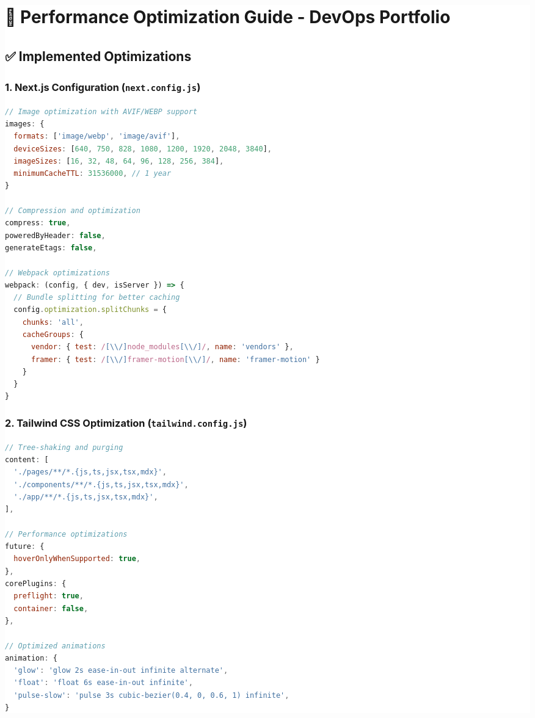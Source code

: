 # 🚀 Performance Optimization Guide - DevOps Portfolio

## ✅ **Implemented Optimizations**

### 1. **Next.js Configuration (`next.config.js`)**

```javascript
// Image optimization with AVIF/WEBP support
images: {
  formats: ['image/webp', 'image/avif'],
  deviceSizes: [640, 750, 828, 1080, 1200, 1920, 2048, 3840],
  imageSizes: [16, 32, 48, 64, 96, 128, 256, 384],
  minimumCacheTTL: 31536000, // 1 year
}

// Compression and optimization
compress: true,
poweredByHeader: false,
generateEtags: false,

// Webpack optimizations
webpack: (config, { dev, isServer }) => {
  // Bundle splitting for better caching
  config.optimization.splitChunks = {
    chunks: 'all',
    cacheGroups: {
      vendor: { test: /[\\/]node_modules[\\/]/, name: 'vendors' },
      framer: { test: /[\\/]framer-motion[\\/]/, name: 'framer-motion' }
    }
  }
}
```

### 2. **Tailwind CSS Optimization (`tailwind.config.js`)**

```javascript
// Tree-shaking and purging
content: [
  './pages/**/*.{js,ts,jsx,tsx,mdx}',
  './components/**/*.{js,ts,jsx,tsx,mdx}',
  './app/**/*.{js,ts,jsx,tsx,mdx}',
],

// Performance optimizations
future: {
  hoverOnlyWhenSupported: true,
},
corePlugins: {
  preflight: true,
  container: false,
},

// Optimized animations
animation: {
  'glow': 'glow 2s ease-in-out infinite alternate',
  'float': 'float 6s ease-in-out infinite',
  'pulse-slow': 'pulse 3s cubic-bezier(0.4, 0, 0.6, 1) infinite',
}
```
